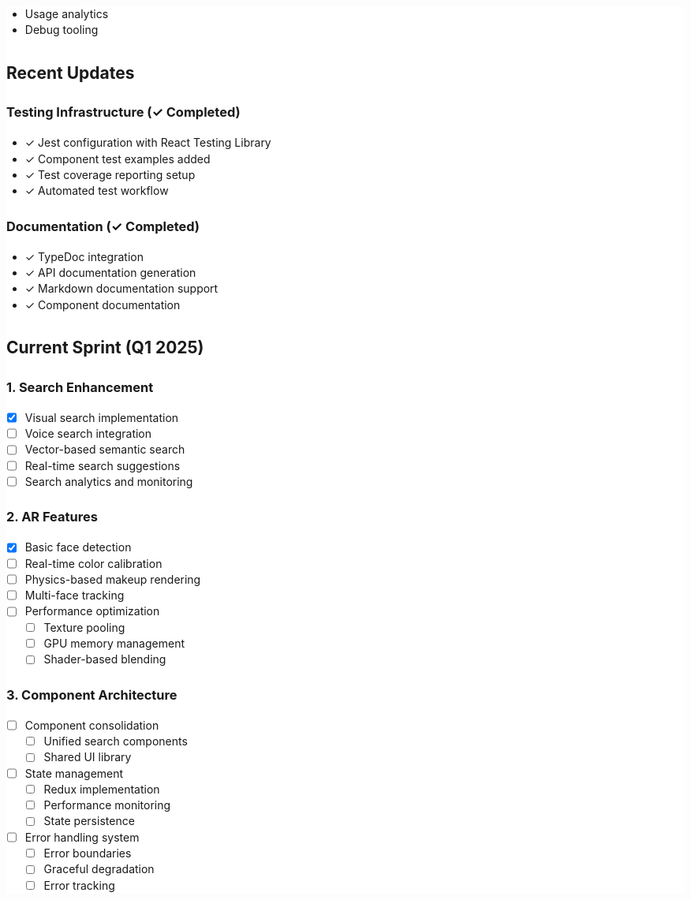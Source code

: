   - Usage analytics
  - Debug tooling

## Recent Updates

### Testing Infrastructure (✓ Completed)
- ✓ Jest configuration with React Testing Library
- ✓ Component test examples added
- ✓ Test coverage reporting setup
- ✓ Automated test workflow

### Documentation (✓ Completed)
- ✓ TypeDoc integration
- ✓ API documentation generation
- ✓ Markdown documentation support
- ✓ Component documentation

## Current Sprint (Q1 2025)

### 1. Search Enhancement
- [x] Visual search implementation
- [ ] Voice search integration
- [ ] Vector-based semantic search
- [ ] Real-time search suggestions
- [ ] Search analytics and monitoring

### 2. AR Features
- [x] Basic face detection
- [ ] Real-time color calibration
- [ ] Physics-based makeup rendering
- [ ] Multi-face tracking
- [ ] Performance optimization
  - [ ] Texture pooling
  - [ ] GPU memory management
  - [ ] Shader-based blending

### 3. Component Architecture
- [ ] Component consolidation
  - [ ] Unified search components
  - [ ] Shared UI library
- [ ] State management
  - [ ] Redux implementation
  - [ ] Performance monitoring
  - [ ] State persistence
- [ ] Error handling system
  - [ ] Error boundaries
  - [ ] Graceful degradation
  - [ ] Error tracking

